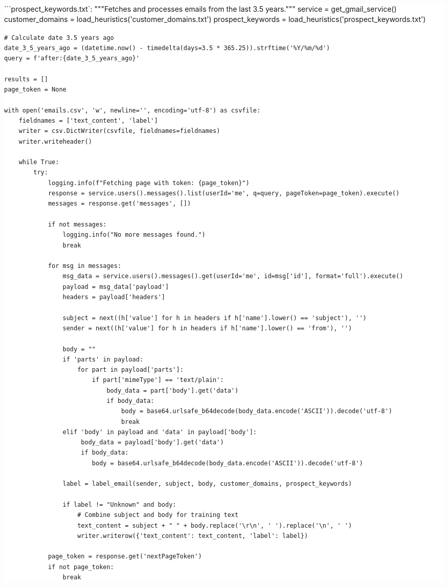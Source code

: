 ```prospect_keywords.txt`:
    """Fetches and processes emails from the last 3.5 years."""
    service = get_gmail_service()
    customer_domains = load_heuristics('customer_domains.txt')
    prospect_keywords = load_heuristics('prospect_keywords.txt')
    
    # Calculate date 3.5 years ago
    date_3_5_years_ago = (datetime.now() - timedelta(days=3.5 * 365.25)).strftime('%Y/%m/%d')
    query = f'after:{date_3_5_years_ago}'
    
    results = []
    page_token = None
    
    with open('emails.csv', 'w', newline='', encoding='utf-8') as csvfile:
        fieldnames = ['text_content', 'label']
        writer = csv.DictWriter(csvfile, fieldnames=fieldnames)
        writer.writeheader()

        while True:
            try:
                logging.info(f"Fetching page with token: {page_token}")
                response = service.users().messages().list(userId='me', q=query, pageToken=page_token).execute()
                messages = response.get('messages', [])
                
                if not messages:
                    logging.info("No more messages found.")
                    break

                for msg in messages:
                    msg_data = service.users().messages().get(userId='me', id=msg['id'], format='full').execute()
                    payload = msg_data['payload']
                    headers = payload['headers']
                    
                    subject = next((h['value'] for h in headers if h['name'].lower() == 'subject'), '')
                    sender = next((h['value'] for h in headers if h['name'].lower() == 'from'), '')
                    
                    body = ""
                    if 'parts' in payload:
                        for part in payload['parts']:
                            if part['mimeType'] == 'text/plain':
                                body_data = part['body'].get('data')
                                if body_data:
                                    body = base64.urlsafe_b64decode(body_data.encode('ASCII')).decode('utf-8')
                                    break
                    elif 'body' in payload and 'data' in payload['body']:
                         body_data = payload['body'].get('data')
                         if body_data:
                            body = base64.urlsafe_b64decode(body_data.encode('ASCII')).decode('utf-8')
                    
                    label = label_email(sender, subject, body, customer_domains, prospect_keywords)
                    
                    if label != "Unknown" and body:
                        # Combine subject and body for training text
                        text_content = subject + " " + body.replace('\r\n', ' ').replace('\n', ' ')
                        writer.writerow({'text_content': text_content, 'label': label})

                page_token = response.get('nextPageToken')
                if not page_token:
                    break
```